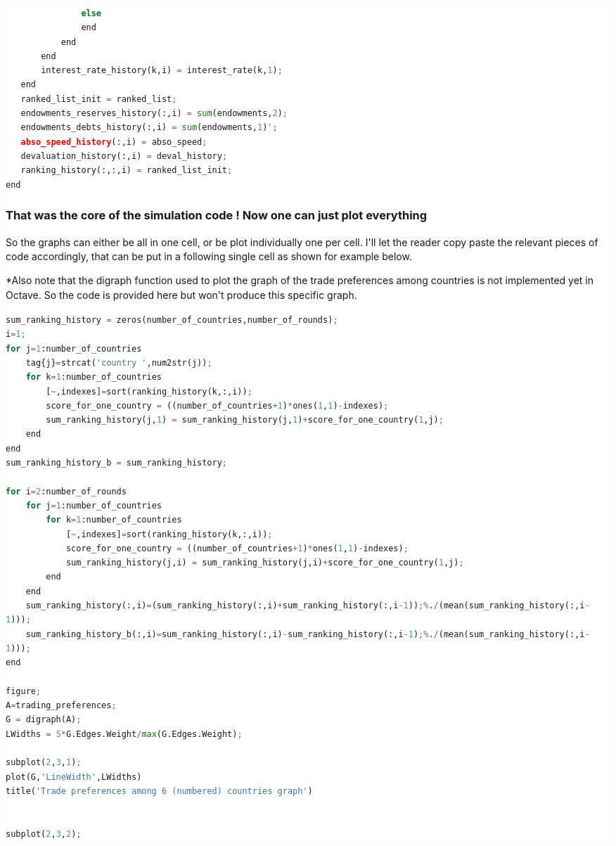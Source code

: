 ```python
               else
               end
           end
       end
       interest_rate_history(k,i) = interest_rate(k,1);
   end
   ranked_list_init = ranked_list; 
   endowments_reserves_history(:,i) = sum(endowments,2);
   endowments_debts_history(:,i) = sum(endowments,1)';
   abso_speed_history(:,i) = abso_speed;
   devaluation_history(:,i) = deval_history;
   ranking_history(:,:,i) = ranked_list_init;
end
```

### That was the core of the simulation code ! Now one can just plot everything

So the graphs can either be all in one cell, or be plot individually one per cell. I'll let the reader copy paste the relevant pieces of code accordingly, that can be put in a following single cell as shown for example below.

*Also note that the digraph function used to plot the graph of the trade preferences among countries is not implemented yet in Octave. So the code is provided here but won't produce this specific graph.


```python
sum_ranking_history = zeros(number_of_countries,number_of_rounds);
i=1;
for j=1:number_of_countries
    tag{j}=strcat('country ',num2str(j));
    for k=1:number_of_countries
        [~,indexes]=sort(ranking_history(k,:,i));
        score_for_one_country = ((number_of_countries+1)*ones(1,1)-indexes);
        sum_ranking_history(j,1) = sum_ranking_history(j,1)+score_for_one_country(1,j);
    end
end
sum_ranking_history_b = sum_ranking_history;

for i=2:number_of_rounds
    for j=1:number_of_countries
        for k=1:number_of_countries
            [~,indexes]=sort(ranking_history(k,:,i));
            score_for_one_country = ((number_of_countries+1)*ones(1,1)-indexes);
            sum_ranking_history(j,i) = sum_ranking_history(j,i)+score_for_one_country(1,j);
        end
    end
    sum_ranking_history(:,i)=(sum_ranking_history(:,i)+sum_ranking_history(:,i-1));%./(mean(sum_ranking_history(:,i-1)));
    sum_ranking_history_b(:,i)=sum_ranking_history(:,i)-sum_ranking_history(:,i-1);%./(mean(sum_ranking_history(:,i-1)));
end

figure;
A=trading_preferences;
G = digraph(A);
LWidths = 5*G.Edges.Weight/max(G.Edges.Weight);

subplot(2,3,1);
plot(G,'LineWidth',LWidths)
title('Trade preferences among 6 (numbered) countries graph')


subplot(2,3,2);
```
